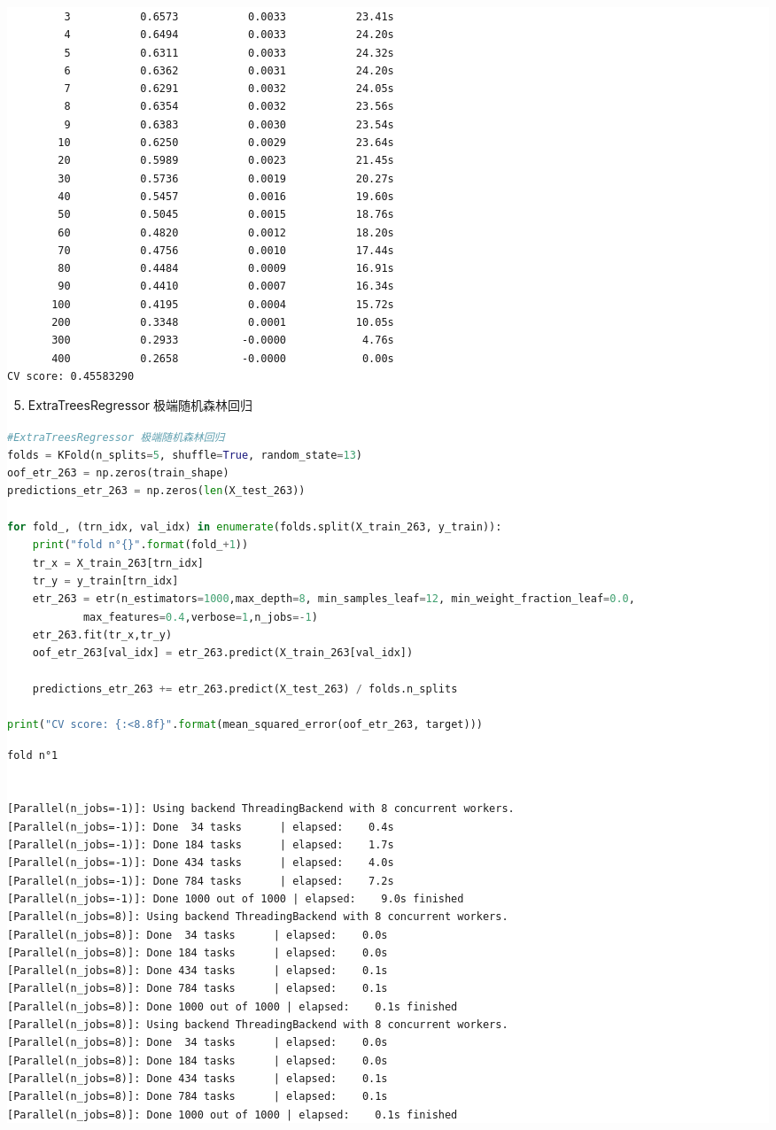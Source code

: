              3           0.6573           0.0033           23.41s
             4           0.6494           0.0033           24.20s
             5           0.6311           0.0033           24.32s
             6           0.6362           0.0031           24.20s
             7           0.6291           0.0032           24.05s
             8           0.6354           0.0032           23.56s
             9           0.6383           0.0030           23.54s
            10           0.6250           0.0029           23.64s
            20           0.5989           0.0023           21.45s
            30           0.5736           0.0019           20.27s
            40           0.5457           0.0016           19.60s
            50           0.5045           0.0015           18.76s
            60           0.4820           0.0012           18.20s
            70           0.4756           0.0010           17.44s
            80           0.4484           0.0009           16.91s
            90           0.4410           0.0007           16.34s
           100           0.4195           0.0004           15.72s
           200           0.3348           0.0001           10.05s
           300           0.2933          -0.0000            4.76s
           400           0.2658          -0.0000            0.00s
    CV score: 0.45583290


5. ExtraTreesRegressor 极端随机森林回归


```python
#ExtraTreesRegressor 极端随机森林回归
folds = KFold(n_splits=5, shuffle=True, random_state=13)
oof_etr_263 = np.zeros(train_shape)
predictions_etr_263 = np.zeros(len(X_test_263))

for fold_, (trn_idx, val_idx) in enumerate(folds.split(X_train_263, y_train)):
    print("fold n°{}".format(fold_+1))
    tr_x = X_train_263[trn_idx]
    tr_y = y_train[trn_idx]
    etr_263 = etr(n_estimators=1000,max_depth=8, min_samples_leaf=12, min_weight_fraction_leaf=0.0,
            max_features=0.4,verbose=1,n_jobs=-1)
    etr_263.fit(tr_x,tr_y)
    oof_etr_263[val_idx] = etr_263.predict(X_train_263[val_idx])
    
    predictions_etr_263 += etr_263.predict(X_test_263) / folds.n_splits

print("CV score: {:<8.8f}".format(mean_squared_error(oof_etr_263, target)))
```

    fold n°1


    [Parallel(n_jobs=-1)]: Using backend ThreadingBackend with 8 concurrent workers.
    [Parallel(n_jobs=-1)]: Done  34 tasks      | elapsed:    0.4s
    [Parallel(n_jobs=-1)]: Done 184 tasks      | elapsed:    1.7s
    [Parallel(n_jobs=-1)]: Done 434 tasks      | elapsed:    4.0s
    [Parallel(n_jobs=-1)]: Done 784 tasks      | elapsed:    7.2s
    [Parallel(n_jobs=-1)]: Done 1000 out of 1000 | elapsed:    9.0s finished
    [Parallel(n_jobs=8)]: Using backend ThreadingBackend with 8 concurrent workers.
    [Parallel(n_jobs=8)]: Done  34 tasks      | elapsed:    0.0s
    [Parallel(n_jobs=8)]: Done 184 tasks      | elapsed:    0.0s
    [Parallel(n_jobs=8)]: Done 434 tasks      | elapsed:    0.1s
    [Parallel(n_jobs=8)]: Done 784 tasks      | elapsed:    0.1s
    [Parallel(n_jobs=8)]: Done 1000 out of 1000 | elapsed:    0.1s finished
    [Parallel(n_jobs=8)]: Using backend ThreadingBackend with 8 concurrent workers.
    [Parallel(n_jobs=8)]: Done  34 tasks      | elapsed:    0.0s
    [Parallel(n_jobs=8)]: Done 184 tasks      | elapsed:    0.0s
    [Parallel(n_jobs=8)]: Done 434 tasks      | elapsed:    0.1s
    [Parallel(n_jobs=8)]: Done 784 tasks      | elapsed:    0.1s
    [Parallel(n_jobs=8)]: Done 1000 out of 1000 | elapsed:    0.1s finished
